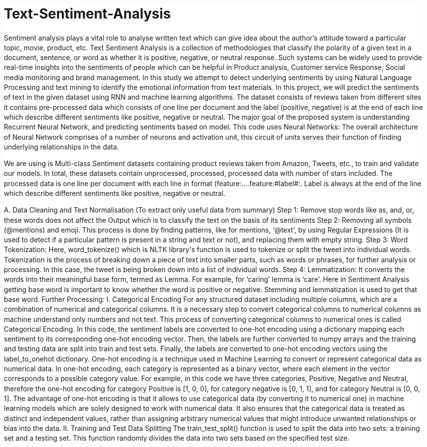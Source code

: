 # Text-Sentiment-Analysis
Sentiment analysis plays a vital role to analyse written text which can give idea about the author’s attitude toward a particular topic, movie, product, etc. Text Sentiment Analysis is a collection of methodologies that classify the polarity of a given text in a document, sentence, or word as whether it is positive, negative, or neutral response. Such systems can be widely used to provide real-time insights into the sentiments of people which can be helpful in Product analysis, Customer service Response, Social media monitoring and brand management. In this study we attempt to detect underlying sentiments by using Natural Language Processing and text mining to identify the emotional information from text materials. In this project, we will predict the sentiments of text in the given dataset using RNN and machine learning algorithms. The dataset consists of reviews taken from different sites it contains pre-processed data which consists of one line per document and the label (positive, negative) is at the end of each line which describe different sentiments like positive, negative or neutral. The major goal of the proposed system is understanding Recurrent Neural Network, and predicting sentiments based on model. This code uses Neural Networks: The overall architecture of Neural Network comprises of a number of neurons and activation unit, this circuit of units serves their function of finding underlying relationships in the data.

We are using is Multi-class Sentiment datasets containing product reviews taken from Amazon, Tweets, etc., to train and validate our models. In total, these datasets contain unprocessed, processed, processed data with number of stars included. The processed data is one line per document with each line in format (feature:<count>….feature:<count>#label#:<label>. Label is always at the end of the line which describe different sentiments like positive, negative or neutral.

A. Data Cleaning and Text Normalisation (To extract only useful data from summary) Step 1: Remove stop words like as, and, or, these words does not affect the Output which is to classify the text on the basis of its sentiments Step 2: Removing all symbols (@mentions) and emoji. This process is done by finding patterns, like for mentions, ‘@text’, by using Regular Expressions (It is used to detect if a particular pattern is present in a string and text or not), and replacing them with empty string.
Step 3: Word Tokenization: Here, word_tokenize() which is NLTK library's function is used to tokenize or split the tweet into individual words. Tokenization is the process of breaking down a piece of text into smaller parts, such as words or phrases, for further analysis or processing. In this case, the tweet is being broken down into a list of individual words. Step 4: Lemmatization: It converts the words into their meaningful base form, termed as Lemma. For example, for ‘caring’ lemma is ‘care’. Here in Sentiment Analysis getting base word is important to know whether the word is positive or negative. Stemming and lemmatization is used to get that base word. Further Processing:
I. Categorical Encoding
For any structured dataset including multiple columns, which are a combination of numerical and categorical columns. It is a necessary step to convert categorical columns to numerical columns as machine understand only numbers and not text. This process of converting categorical columns to numerical ones is called Categorical Encoding.
In this code, the sentiment labels are converted to one-hot encoding using a dictionary mapping each sentiment to its corresponding one-hot encoding vector. Then, the labels are further converted to numpy arrays and the training and testing data are split into train and test sets. Finally, the labels are converted to one-hot encoding vectors using the label_to_onehot dictionary.
One-hot encoding is a technique used in Machine Learning to convert or represent categorical data as numerical data. In one-hot encoding, each category is represented as a binary vector, where each element in the vector corresponds to a possible category value. For example, in this code we have three categories, Positive, Negative and Neutral, therefore the one-hot encoding for category Positive is [1, 0, 0], for category negative is [0, 1, 1], and for category Neutral is [0, 0, 1].
The advantage of one-hot encoding is that it allows to use categorical data (by converting it to numerical one) in machine learning models which are solely designed to work with numerical data. It also ensures that the categorical data is treated as distinct and independent values, rather than assigning arbitrary numerical values that might introduce unwanted relationships or bias into the data.
II. Training and Test Data Splitting
The train_test_split() function is used to split the data into two sets: a training set and a testing set. This function randomly divides the data into two sets based on the specified test size.